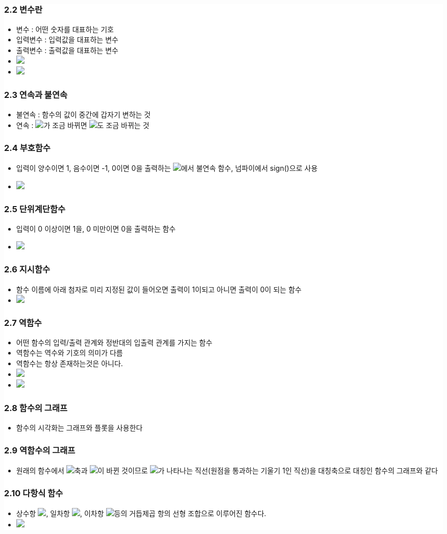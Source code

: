 ### 2.2 변수란
- 변수 : 어떤 숫자를 대표하는 기호
- 입력변수 : 입력값을 대표하는 변수
- 출력변수 : 출력값을 대표하는 변수
- <img src="https://latex.codecogs.com/gif.latex?f%28x%29%20%3D%202x" />
- <img src="https://latex.codecogs.com/gif.latex?y=2x" />
	
### 2.3 연속과 불연속
- 불연속 : 함수의 값이 중간에 갑자기 변하는 것
- 연속 :  <img src="https://latex.codecogs.com/gif.latex?x" />가 조금 바뀌면  <img src="https://latex.codecogs.com/gif.latex?y" />도 조금 바뀌는 것

### 2.4 부호함수
- 입력이 양수이면 1, 음수이면 -1, 0이면 0을 출력하는 <img src="https://latex.codecogs.com/gif.latex?x%20%3D%200" />에서 불연속 함수, 넘파이에서 sign()으로 사용

-   <img src="https://latex.codecogs.com/gif.latex?%5Ctext%7Bsgn%7D%28x%29%3D%5Cbegin%7Bcases%7D%201%2C%20%26%20x%20%3E%200%2C%20%5C%5C%200%2C%20%26%20x%20%3D%200%2C%20%5C%5C%20-1%2C%20%26%20x%20%3C%200%5Cend%7Bcases%7D" />

### 2.5 단위계단함수
- 입력이 0 이상이면 1을, 0 미만이면 0을 출력하는 함수

- <img src="https://latex.codecogs.com/gif.latex?H%28x%29%20%3D%5Cbegin%7Bcases%7D%201%2C%20%26%20x%20%5Cge%200%2C%20%5C%5C0%2C%20%26%20x%20%3C%200%5Cend%7Bcases%7D" />


### 2.6 지시함수
- 함수 이름에 아래 첨자로 미리 지정된 값이 들어오면 출력이 1이되고 아니면 출력이 0이 되는 함수
- <img src="https://latex.codecogs.com/gif.latex?%5Cmathbb%7BI%7D_i%28x%29%3D%5Cdelta_%7Bix%7D%20%3D%5Cbegin%7Bcases%7D1%20%26%20%5Ctext%7B%20if%20%7D%20x%20%3D%20i%20%5C%5C%200%20%26%20%5Ctext%7B%20if%20%7D%20x%20%5Cneq%20i%20%5C%5C%20%5Cend%7Bcases%7D" />

### 2.7 역함수
- 어떤 함수의 입력/출력 관계와 정반대의 입출력 관계를 가지는 함수
- 역함수는 역수와 기호의 의미가 다름
- 역함수는 항상 존재하는것은 아니다.
- <img src="https://latex.codecogs.com/gif.latex?y%20%3D%20f%28x%29%2C%20%5C%3B%5C%3B%5C%3B%20%5Crightarrow%20%5C%3B%5C%3B%5C%3B%20x%20%3D%20f%5E%7B-1%7D%28y%29" />
- <img src="https://latex.codecogs.com/gif.latex?f%5E%7B-1%7D%28x%29%20%5Cneq%20f%28x%29%5E%7B-1%7D%20%3D%20%5Cdfrac%7B1%7D%7Bf%28x%29%7D" />

### 2.8 함수의 그래프
- 함수의 시각화는 그래프와 플롯을 사용한다

### 2.9 역함수의 그래프
- 원래의 함수에서 <img src="https://latex.codecogs.com/gif.latex?x" />축과 <img src="https://latex.codecogs.com/gif.latex?y" />이 바뀐 것이므로 <img src="https://latex.codecogs.com/gif.latex?y%20%3D%20x" />가 나타나는 직선(원점을 통과하는 기울기 1인 직선)을 대칭축으로 대칭인 함수의 그래프와 같다

### 2.10 다항식 함수
- 상수항 <img src="https://latex.codecogs.com/gif.latex?c_0" />, 일차항 <img src="https://latex.codecogs.com/gif.latex?c_1" />, 이차항 <img src="https://latex.codecogs.com/gif.latex?c_2x%5E2%2C%5Ccdots" />등의 거듭제곱 항의 선형 조합으로 이루어진 함수다.
- <img src="https://latex.codecogs.com/gif.latex?f%28x%29%20%3D%20c_0%20&plus;%20c_1x&plus;c_2x%5E2&plus;%20%5Ccdots&plus;%20c_nx%5En" />
